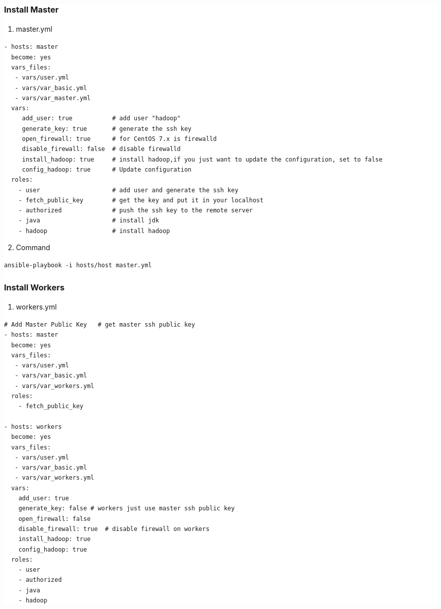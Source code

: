 ### Install Master
1. master.yml
```
- hosts: master
  become: yes
  vars_files:
   - vars/user.yml
   - vars/var_basic.yml
   - vars/var_master.yml
  vars:
     add_user: true           # add user "hadoop"
     generate_key: true       # generate the ssh key
     open_firewall: true      # for CentOS 7.x is firewalld
     disable_firewall: false  # disable firewalld
     install_hadoop: true     # install hadoop,if you just want to update the configuration, set to false
     config_hadoop: true      # Update configuration
  roles:
    - user                    # add user and generate the ssh key
    - fetch_public_key        # get the key and put it in your localhost
    - authorized              # push the ssh key to the remote server
    - java                    # install jdk
    - hadoop                  # install hadoop

```
2. Command

```
ansible-playbook -i hosts/host master.yml
```

### Install Workers
1.  workers.yml
```
# Add Master Public Key   # get master ssh public key
- hosts: master
  become: yes
  vars_files:
   - vars/user.yml
   - vars/var_basic.yml
   - vars/var_workers.yml
  roles:
    - fetch_public_key

- hosts: workers
  become: yes
  vars_files:
   - vars/user.yml
   - vars/var_basic.yml
   - vars/var_workers.yml
  vars:
    add_user: true
    generate_key: false # workers just use master ssh public key
    open_firewall: false
    disable_firewall: true  # disable firewall on workers
    install_hadoop: true
    config_hadoop: true
  roles:
    - user
    - authorized
    - java
    - hadoop

```